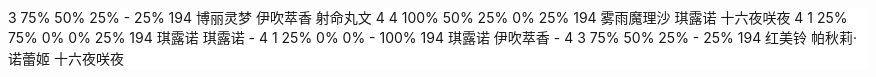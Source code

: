 <td>3</td>
<td>75%</td>
<td>50%</td>
<td>25%</td>
<td>-</td>
<td>25%
</td></tr>
<tr>
<td>194</td>
<td>博丽灵梦</td>
<td>伊吹萃香</td>
<td>射命丸文</td>
<td>4</td>
<td>4</td>
<td>100%</td>
<td>50%</td>
<td>25%</td>
<td>0%</td>
<td>25%
</td></tr>
<tr>
<td>194</td>
<td>雾雨魔理沙</td>
<td>琪露诺</td>
<td>十六夜咲夜</td>
<td>4</td>
<td>1</td>
<td>25%</td>
<td>75%</td>
<td>0%</td>
<td>0%</td>
<td>25%
</td></tr>
<tr>
<td>194</td>
<td>琪露诺</td>
<td>琪露诺</td>
<td>-</td>
<td>4</td>
<td>1</td>
<td>25%</td>
<td>0%</td>
<td>0%</td>
<td>-</td>
<td>100%
</td></tr>
<tr>
<td>194</td>
<td>琪露诺</td>
<td>伊吹萃香</td>
<td>-</td>
<td>4</td>
<td>3</td>
<td>75%</td>
<td>50%</td>
<td>25%</td>
<td>-</td>
<td>25%
</td></tr>
<tr>
<td>194</td>
<td>红美铃</td>
<td>帕秋莉·诺蕾姬</td>
<td>十六夜咲夜</td>